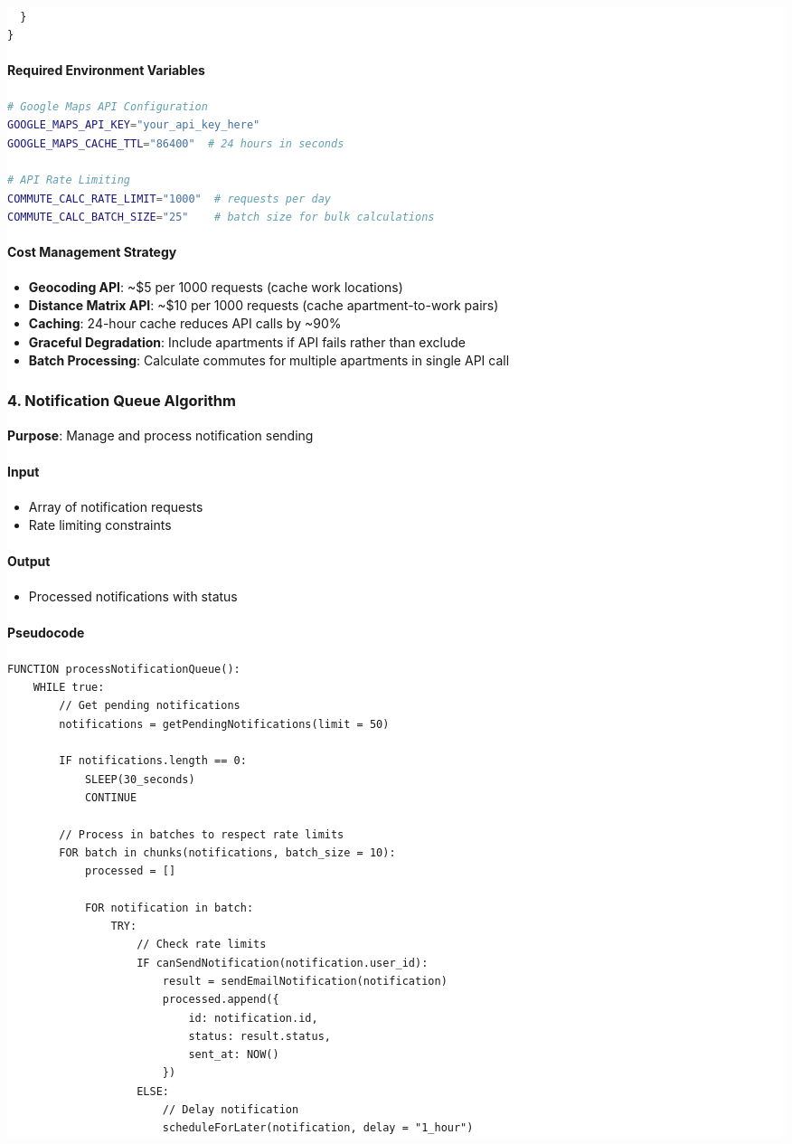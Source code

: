 ````
  }
}
````

#### Required Environment Variables

```bash
# Google Maps API Configuration
GOOGLE_MAPS_API_KEY="your_api_key_here"
GOOGLE_MAPS_CACHE_TTL="86400"  # 24 hours in seconds

# API Rate Limiting
COMMUTE_CALC_RATE_LIMIT="1000"  # requests per day
COMMUTE_CALC_BATCH_SIZE="25"    # batch size for bulk calculations
```

#### Cost Management Strategy

- **Geocoding API**: ~$5 per 1000 requests (cache work locations)
- **Distance Matrix API**: ~$10 per 1000 requests (cache apartment-to-work pairs)
- **Caching**: 24-hour cache reduces API calls by ~90%
- **Graceful Degradation**: Include apartments if API fails rather than exclude
- **Batch Processing**: Calculate commutes for multiple apartments in single API call

### 4. Notification Queue Algorithm

**Purpose**: Manage and process notification sending

#### Input

- Array of notification requests
- Rate limiting constraints

#### Output

- Processed notifications with status

#### Pseudocode

```
FUNCTION processNotificationQueue():
    WHILE true:
        // Get pending notifications
        notifications = getPendingNotifications(limit = 50)

        IF notifications.length == 0:
            SLEEP(30_seconds)
            CONTINUE

        // Process in batches to respect rate limits
        FOR batch in chunks(notifications, batch_size = 10):
            processed = []

            FOR notification in batch:
                TRY:
                    // Check rate limits
                    IF canSendNotification(notification.user_id):
                        result = sendEmailNotification(notification)
                        processed.append({
                            id: notification.id,
                            status: result.status,
                            sent_at: NOW()
                        })
                    ELSE:
                        // Delay notification
                        scheduleForLater(notification, delay = "1_hour")
```